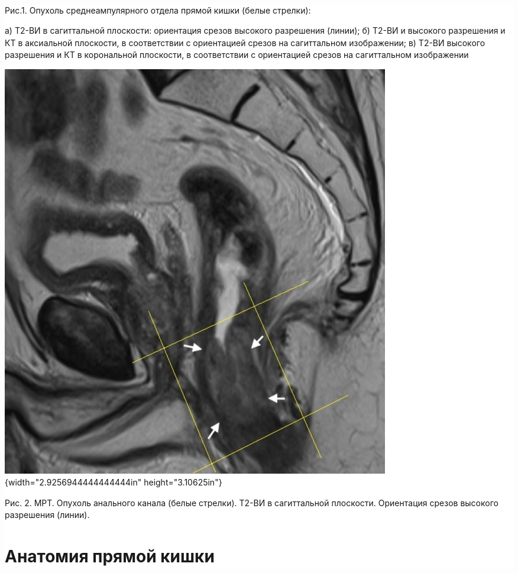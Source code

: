 Рис.1. Опухоль среднеампулярного отдела прямой кишки (белые стрелки):

а) Т2-ВИ в сагиттальной плоскости: ориентация срезов высокого разрешения
(линии); б) Т2-ВИ и высокого разрешения и КТ в аксиальной плоскости, в
соответствии с ориентацией срезов на сагиттальном изображении; в) Т2-ВИ
высокого разрешения и КТ в корональной плоскости, в соответствии с
ориентацией срезов на сагиттальном изображении

![Рис. 2](./img/media/image16.png){width="2.9256944444444444in"
height="3.10625in"}

Рис. 2. МРТ. Опухоль анального канала (белые стрелки). Т2-ВИ в
сагиттальной плоскости. Ориентация срезов высокого разрешения (линии).

## 

# Анатомия прямой кишки
